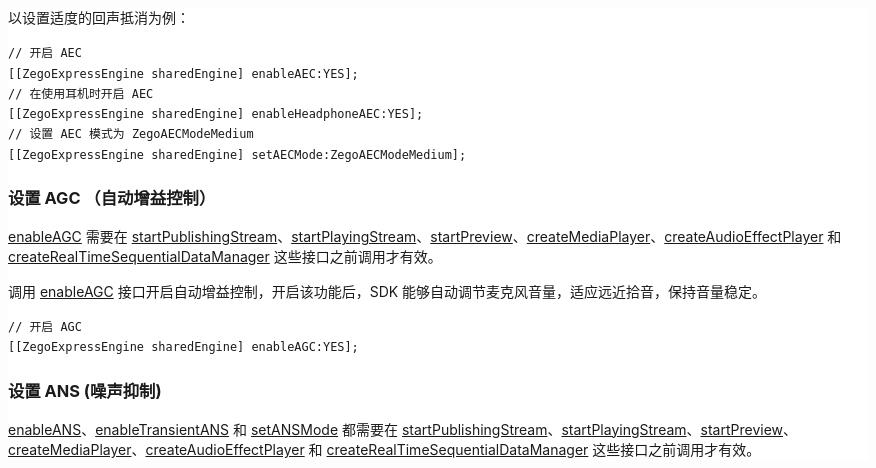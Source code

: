

以设置适度的回声抵消为例：
```objc
// 开启 AEC
[[ZegoExpressEngine sharedEngine] enableAEC:YES];
// 在使用耳机时开启 AEC
[[ZegoExpressEngine sharedEngine] enableHeadphoneAEC:YES];
// 设置 AEC 模式为 ZegoAECModeMedium
[[ZegoExpressEngine sharedEngine] setAECMode:ZegoAECModeMedium];
```

### 设置 AGC （自动增益控制）

<Warning title="注意">


[enableAGC](https://doc-zh.zego.im/article/api?doc=Express_Video_SDK_API~objective-c_ios~class~ZegoExpressEngine#enable-agc) 需要在 [startPublishingStream](https://doc-zh.zego.im/article/api?doc=Express_Video_SDK_API~objective-c_ios~class~ZegoExpressEngine#start-publishing-stream)、[startPlayingStream](https://doc-zh.zego.im/article/api?doc=Express_Video_SDK_API~objective-c_ios~class~ZegoExpressEngine#start-playing-stream-canvas)、[startPreview](https://doc-zh.zego.im/article/api?doc=Express_Video_SDK_API~objective-c_ios~class~ZegoExpressEngine#start-preview)、[createMediaPlayer](https://doc-zh.zego.im/article/api?doc=Express_Video_SDK_API~objective-c_ios~class~ZegoExpressEngine#create-media-player)、[createAudioEffectPlayer](https://doc-zh.zego.im/article/api?doc=Express_Video_SDK_API~objective-c_ios~class~ZegoExpressEngine#create-audio-effect-player) 和 [createRealTimeSequentialDataManager](https://doc-zh.zego.im/article/api?doc=Express_Video_SDK_API~objective-c_ios~class~ZegoExpressEngine#create-real-time-sequential-data-manager) 这些接口之前调用才有效。
</Warning>

调用 [enableAGC](https://doc-zh.zego.im/article/api?doc=Express_Video_SDK_API~objective-c_ios~class~ZegoExpressEngine#enable-agc) 接口开启自动增益控制，开启该功能后，SDK 能够自动调节麦克风音量，适应远近拾音，保持音量稳定。

```objc
// 开启 AGC
[[ZegoExpressEngine sharedEngine] enableAGC:YES];
```

### 设置 ANS (噪声抑制)

<Warning title="注意">


[enableANS](https://doc-zh.zego.im/article/api?doc=Express_Video_SDK_API~objective-c_ios~class~ZegoExpressEngine#enable-ans)、[enableTransientANS](https://doc-zh.zego.im/article/api?doc=Express_Video_SDK_API~objective-c_ios~class~ZegoExpressEngine#enable-transient-ans) 和 [setANSMode](https://doc-zh.zego.im/article/api?doc=Express_Video_SDK_API~objective-c_ios~class~ZegoExpressEngine#set-ans-mode) 都需要在 [startPublishingStream](https://doc-zh.zego.im/article/api?doc=Express_Video_SDK_API~objective-c_ios~class~ZegoExpressEngine#start-publishing-stream)、[startPlayingStream](https://doc-zh.zego.im/article/api?doc=Express_Video_SDK_API~objective-c_ios~class~ZegoExpressEngine#start-playing-stream-canvas)、[startPreview](https://doc-zh.zego.im/article/api?doc=Express_Video_SDK_API~objective-c_ios~class~ZegoExpressEngine#start-preview)、[createMediaPlayer](https://doc-zh.zego.im/article/api?doc=Express_Video_SDK_API~objective-c_ios~class~ZegoExpressEngine#create-media-player)、[createAudioEffectPlayer](https://doc-zh.zego.im/article/api?doc=Express_Video_SDK_API~objective-c_ios~class~ZegoExpressEngine#create-audio-effect-player) 和 [createRealTimeSequentialDataManager](https://doc-zh.zego.im/article/api?doc=Express_Video_SDK_API~objective-c_ios~class~ZegoExpressEngine#create-real-time-sequential-data-manager) 这些接口之前调用才有效。
</Warning>

